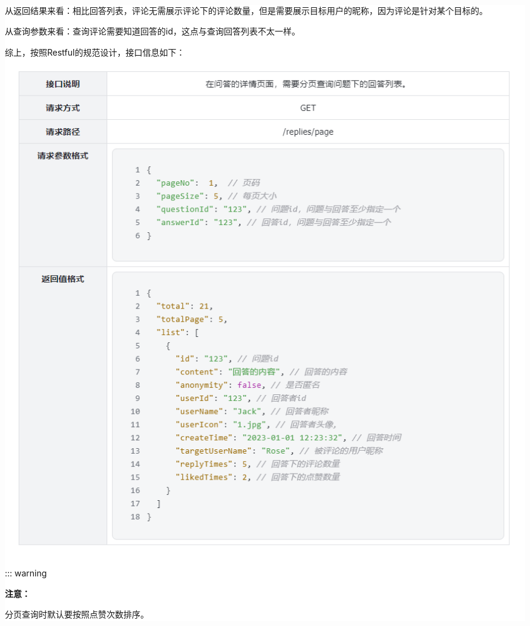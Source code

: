 从返回结果来看：相比回答列表，评论无需展示评论下的评论数量，但是需要展示目标用户的昵称，因为评论是针对某个目标的。

从查询参数来看：查询评论需要知道回答的id，这点与查询回答列表不太一样。

综上，按照Restful的规范设计，接口信息如下：

![image-20230715203512761](./assets/image-20230715203512761.png)

::: warning

**注意：**

分页查询时默认要按照点赞次数排序。
